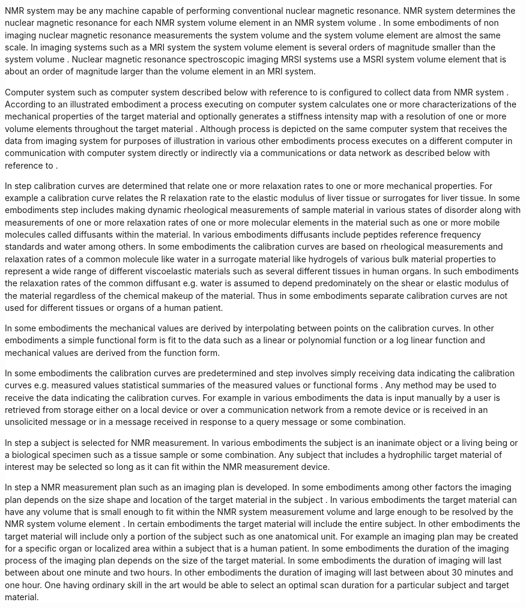 NMR system may be any machine capable of performing conventional nuclear magnetic resonance. NMR system determines the nuclear magnetic resonance for each NMR system volume element in an NMR system volume . In some embodiments of non imaging nuclear magnetic resonance measurements the system volume and the system volume element are almost the same scale. In imaging systems such as a MRI system the system volume element is several orders of magnitude smaller than the system volume . Nuclear magnetic resonance spectroscopic imaging MRSI systems use a MSRI system volume element that is about an order of magnitude larger than the volume element in an MRI system.

Computer system such as computer system described below with reference to is configured to collect data from NMR system . According to an illustrated embodiment a process executing on computer system calculates one or more characterizations of the mechanical properties of the target material and optionally generates a stiffness intensity map with a resolution of one or more volume elements throughout the target material . Although process is depicted on the same computer system that receives the data from imaging system for purposes of illustration in various other embodiments process executes on a different computer in communication with computer system directly or indirectly via a communications or data network as described below with reference to .

In step calibration curves are determined that relate one or more relaxation rates to one or more mechanical properties. For example a calibration curve relates the R relaxation rate to the elastic modulus of liver tissue or surrogates for liver tissue. In some embodiments step includes making dynamic rheological measurements of sample material in various states of disorder along with measurements of one or more relaxation rates of one or more molecular elements in the material such as one or more mobile molecules called diffusants within the material. In various embodiments diffusants include peptides reference frequency standards and water among others. In some embodiments the calibration curves are based on rheological measurements and relaxation rates of a common molecule like water in a surrogate material like hydrogels of various bulk material properties to represent a wide range of different viscoelastic materials such as several different tissues in human organs. In such embodiments the relaxation rates of the common diffusant e.g. water is assumed to depend predominately on the shear or elastic modulus of the material regardless of the chemical makeup of the material. Thus in some embodiments separate calibration curves are not used for different tissues or organs of a human patient.

In some embodiments the mechanical values are derived by interpolating between points on the calibration curves. In other embodiments a simple functional form is fit to the data such as a linear or polynomial function or a log linear function and mechanical values are derived from the function form.

In some embodiments the calibration curves are predetermined and step involves simply receiving data indicating the calibration curves e.g. measured values statistical summaries of the measured values or functional forms . Any method may be used to receive the data indicating the calibration curves. For example in various embodiments the data is input manually by a user is retrieved from storage either on a local device or over a communication network from a remote device or is received in an unsolicited message or in a message received in response to a query message or some combination.

In step a subject is selected for NMR measurement. In various embodiments the subject is an inanimate object or a living being or a biological specimen such as a tissue sample or some combination. Any subject that includes a hydrophilic target material of interest may be selected so long as it can fit within the NMR measurement device.

In step a NMR measurement plan such as an imaging plan is developed. In some embodiments among other factors the imaging plan depends on the size shape and location of the target material in the subject . In various embodiments the target material can have any volume that is small enough to fit within the NMR system measurement volume and large enough to be resolved by the NMR system volume element . In certain embodiments the target material will include the entire subject. In other embodiments the target material will include only a portion of the subject such as one anatomical unit. For example an imaging plan may be created for a specific organ or localized area within a subject that is a human patient. In some embodiments the duration of the imaging process of the imaging plan depends on the size of the target material. In some embodiments the duration of imaging will last between about one minute and two hours. In other embodiments the duration of imaging will last between about 30 minutes and one hour. One having ordinary skill in the art would be able to select an optimal scan duration for a particular subject and target material.
